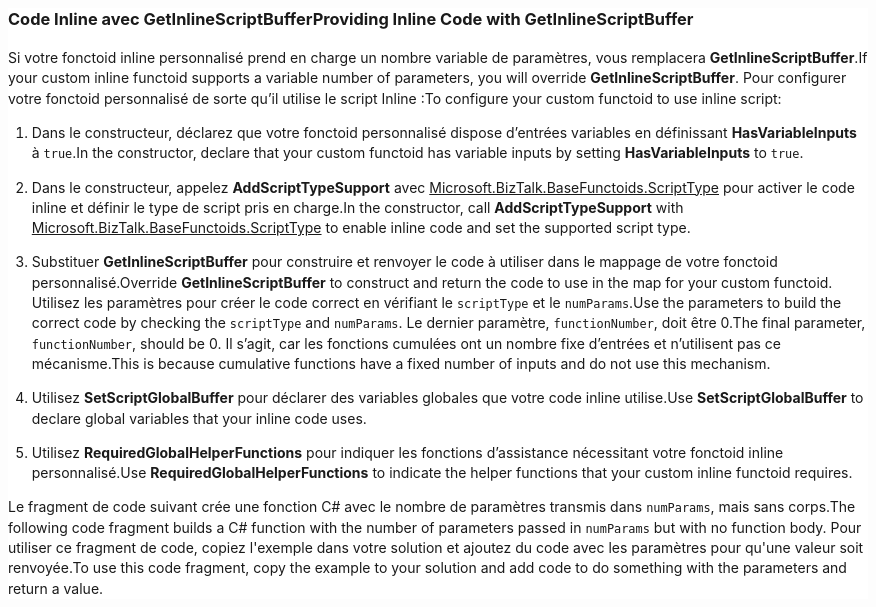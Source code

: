 ### <a name="providing-inline-code-with-getinlinescriptbuffer"></a><span data-ttu-id="98e97-121">Code Inline avec GetInlineScriptBuffer</span><span class="sxs-lookup"><span data-stu-id="98e97-121">Providing Inline Code with GetInlineScriptBuffer</span></span>  
 <span data-ttu-id="98e97-122">Si votre fonctoid inline personnalisé prend en charge un nombre variable de paramètres, vous remplacera **GetInlineScriptBuffer**.</span><span class="sxs-lookup"><span data-stu-id="98e97-122">If your custom inline functoid supports a variable number of parameters, you will override **GetInlineScriptBuffer**.</span></span> <span data-ttu-id="98e97-123">Pour configurer votre fonctoid personnalisé de sorte qu’il utilise le script Inline :</span><span class="sxs-lookup"><span data-stu-id="98e97-123">To configure your custom functoid to use inline script:</span></span>  
  
1.  <span data-ttu-id="98e97-124">Dans le constructeur, déclarez que votre fonctoid personnalisé dispose d’entrées variables en définissant **HasVariableInputs** à `true`.</span><span class="sxs-lookup"><span data-stu-id="98e97-124">In the constructor, declare that your custom functoid has variable inputs by setting **HasVariableInputs** to `true`.</span></span>  
  
2.  <span data-ttu-id="98e97-125">Dans le constructeur, appelez **AddScriptTypeSupport** avec [Microsoft.BizTalk.BaseFunctoids.ScriptType](http://msdn.microsoft.com/library/microsoft.biztalk.basefunctoids.scripttype.aspx) pour activer le code inline et définir le type de script pris en charge.</span><span class="sxs-lookup"><span data-stu-id="98e97-125">In the constructor, call **AddScriptTypeSupport** with [Microsoft.BizTalk.BaseFunctoids.ScriptType](http://msdn.microsoft.com/library/microsoft.biztalk.basefunctoids.scripttype.aspx) to enable inline code and set the supported script type.</span></span>  
  
3.  <span data-ttu-id="98e97-126">Substituer **GetInlineScriptBuffer** pour construire et renvoyer le code à utiliser dans le mappage de votre fonctoid personnalisé.</span><span class="sxs-lookup"><span data-stu-id="98e97-126">Override **GetInlineScriptBuffer** to construct and return the code to use in the map for your custom functoid.</span></span> <span data-ttu-id="98e97-127">Utilisez les paramètres pour créer le code correct en vérifiant le `scriptType` et le `numParams`.</span><span class="sxs-lookup"><span data-stu-id="98e97-127">Use the parameters to build the correct code by checking the `scriptType` and `numParams`.</span></span> <span data-ttu-id="98e97-128">Le dernier paramètre, `functionNumber`, doit être 0.</span><span class="sxs-lookup"><span data-stu-id="98e97-128">The final parameter, `functionNumber`, should be 0.</span></span> <span data-ttu-id="98e97-129">Il s’agit, car les fonctions cumulées ont un nombre fixe d’entrées et n’utilisent pas ce mécanisme.</span><span class="sxs-lookup"><span data-stu-id="98e97-129">This is because cumulative functions have a fixed number of inputs and do not use this mechanism.</span></span>  
  
4.  <span data-ttu-id="98e97-130">Utilisez **SetScriptGlobalBuffer** pour déclarer des variables globales que votre code inline utilise.</span><span class="sxs-lookup"><span data-stu-id="98e97-130">Use **SetScriptGlobalBuffer** to declare global variables that your inline code uses.</span></span>  
  
5.  <span data-ttu-id="98e97-131">Utilisez **RequiredGlobalHelperFunctions** pour indiquer les fonctions d’assistance nécessitant votre fonctoid inline personnalisé.</span><span class="sxs-lookup"><span data-stu-id="98e97-131">Use **RequiredGlobalHelperFunctions** to indicate the helper functions that your custom inline functoid requires.</span></span>  
  
 <span data-ttu-id="98e97-132">Le fragment de code suivant crée une fonction C# avec le nombre de paramètres transmis dans `numParams`, mais sans corps.</span><span class="sxs-lookup"><span data-stu-id="98e97-132">The following code fragment builds a C# function with the number of parameters passed in `numParams` but with no function body.</span></span> <span data-ttu-id="98e97-133">Pour utiliser ce fragment de code, copiez l'exemple dans votre solution et ajoutez du code avec les paramètres pour qu'une valeur soit renvoyée.</span><span class="sxs-lookup"><span data-stu-id="98e97-133">To use this code fragment, copy the example to your solution and add code to do something with the parameters and return a value.</span></span>  
  